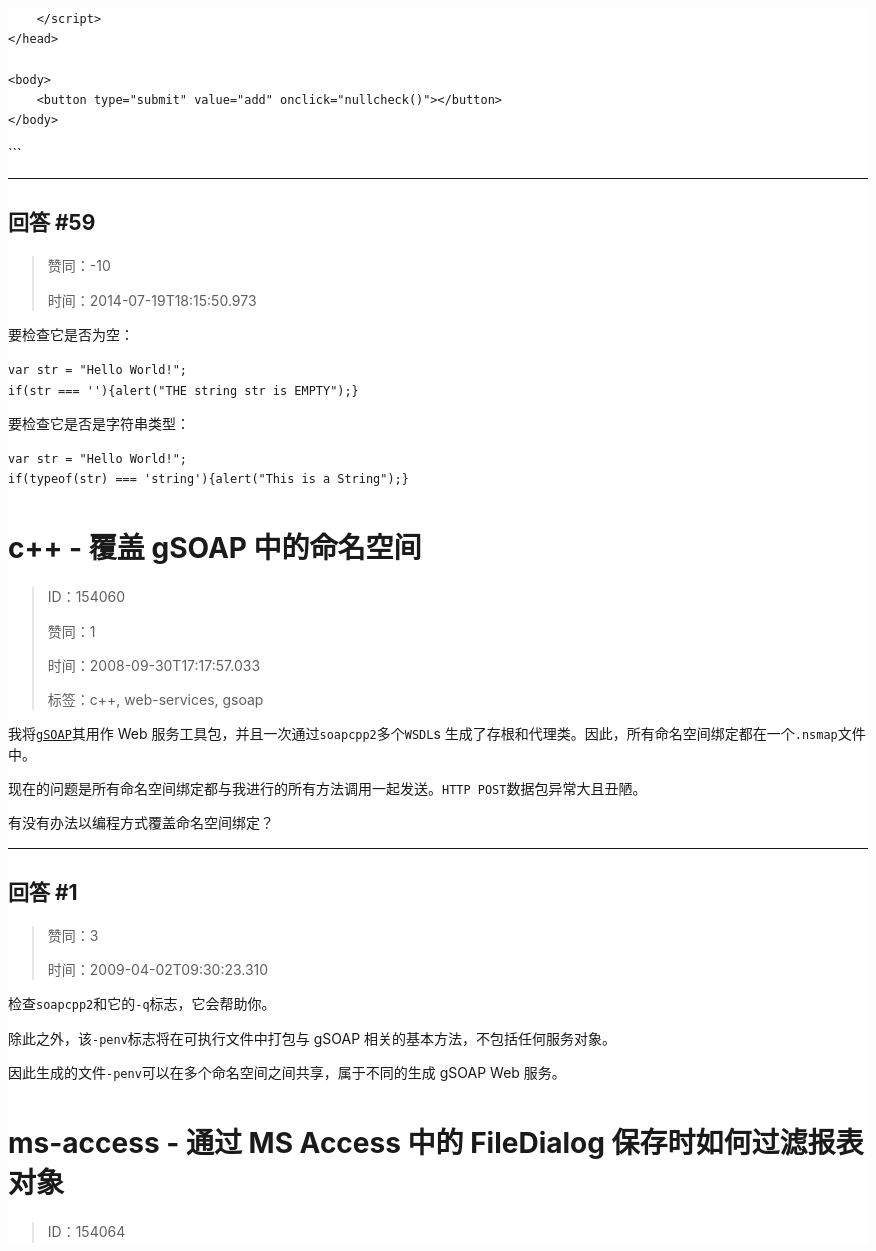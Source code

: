         </script>
    </head>

    <body>
        <button type="submit" value="add" onclick="nullcheck()"></button>
    </body>
</html> 
```

* * *

## 回答 #59

> 赞同：-10
> 
> 时间：2014-07-19T18:15:50.973

要检查它是否为空：

```
var str = "Hello World!";
if(str === ''){alert("THE string str is EMPTY");} 
```

要检查它是否是字符串类型：

```
var str = "Hello World!";
if(typeof(str) === 'string'){alert("This is a String");} 
```

# c++ - 覆盖 gSOAP 中的命名空间

> ID：154060
> 
> 赞同：1
> 
> 时间：2008-09-30T17:17:57.033
> 
> 标签：c++, web-services, gsoap

我将[`gSOAP`](http://gsoap2.sourceforge.net)其用作 Web 服务工具包，并且一次通过`soapcpp2`多个`WSDL`s 生成了存根和代理类。因此，所有命名空间绑定都在一个`.nsmap`文件中。

现在的问题是所有命名空间绑定都与我进行的所有方法调用一起发送。`HTTP POST`数据包异常大且丑陋。

有没有办法以编程方式覆盖命名空间绑定？

* * *

## 回答 #1

> 赞同：3
> 
> 时间：2009-04-02T09:30:23.310

检查`soapcpp2`和它的`-q`标志，它会帮助你。

除此之外，该`-penv`标志将在可执行文件中打包与 gSOAP 相关的基本方法，不包括任何服务对象。

因此生成的文件`-penv`可以在多个命名空间之间共享，属于不同的生成 gSOAP Web 服务。

# ms-access - 通过 MS Access 中的 FileDialog 保存时如何过滤报表对象

> ID：154064
```